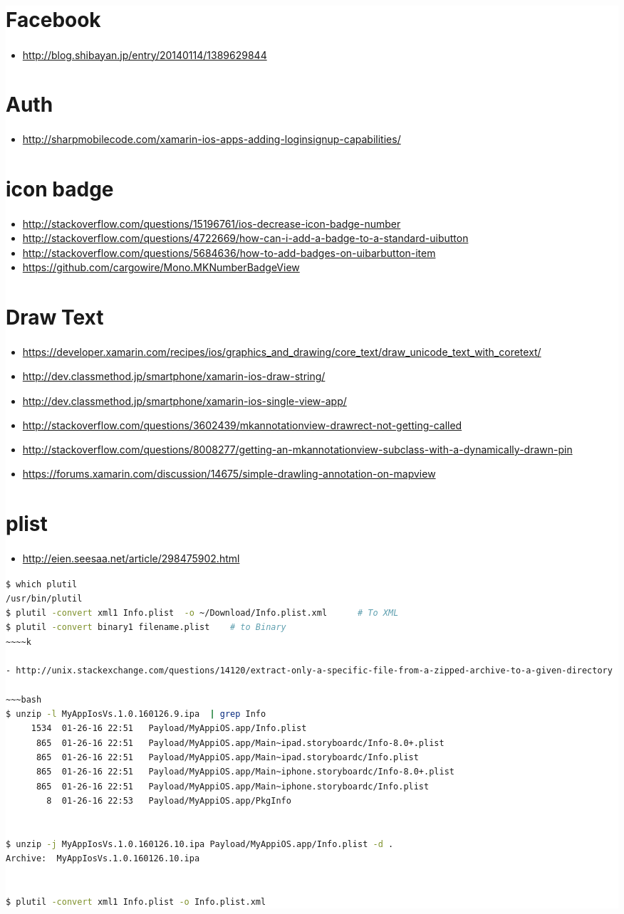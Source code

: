 # Facebook

- http://blog.shibayan.jp/entry/20140114/1389629844

# Auth

- http://sharpmobilecode.com/xamarin-ios-apps-adding-loginsignup-capabilities/


# icon badge

- http://stackoverflow.com/questions/15196761/ios-decrease-icon-badge-number
- http://stackoverflow.com/questions/4722669/how-can-i-add-a-badge-to-a-standard-uibutton
- http://stackoverflow.com/questions/5684636/how-to-add-badges-on-uibarbutton-item
- https://github.com/cargowire/Mono.MKNumberBadgeView



# Draw Text

- https://developer.xamarin.com/recipes/ios/graphics_and_drawing/core_text/draw_unicode_text_with_coretext/
- http://dev.classmethod.jp/smartphone/xamarin-ios-draw-string/

- http://dev.classmethod.jp/smartphone/xamarin-ios-single-view-app/

- http://stackoverflow.com/questions/3602439/mkannotationview-drawrect-not-getting-called
- http://stackoverflow.com/questions/8008277/getting-an-mkannotationview-subclass-with-a-dynamically-drawn-pin
- https://forums.xamarin.com/discussion/14675/simple-drawling-annotation-on-mapview


# plist

- http://eien.seesaa.net/article/298475902.html

~~~bash
$ which plutil
/usr/bin/plutil
$ plutil -convert xml1 Info.plist  -o ~/Download/Info.plist.xml      # To XML
$ plutil -convert binary1 filename.plist    # to Binary
~~~~k

- http://unix.stackexchange.com/questions/14120/extract-only-a-specific-file-from-a-zipped-archive-to-a-given-directory

~~~bash
$ unzip -l MyAppIosVs.1.0.160126.9.ipa  | grep Info
     1534  01-26-16 22:51   Payload/MyAppiOS.app/Info.plist
      865  01-26-16 22:51   Payload/MyAppiOS.app/Main~ipad.storyboardc/Info-8.0+.plist
      865  01-26-16 22:51   Payload/MyAppiOS.app/Main~ipad.storyboardc/Info.plist
      865  01-26-16 22:51   Payload/MyAppiOS.app/Main~iphone.storyboardc/Info-8.0+.plist
      865  01-26-16 22:51   Payload/MyAppiOS.app/Main~iphone.storyboardc/Info.plist
        8  01-26-16 22:53   Payload/MyAppiOS.app/PkgInfo


$ unzip -j MyAppIosVs.1.0.160126.10.ipa Payload/MyAppiOS.app/Info.plist -d .
Archive:  MyAppIosVs.1.0.160126.10.ipa


$ plutil -convert xml1 Info.plist -o Info.plist.xml
~~~
